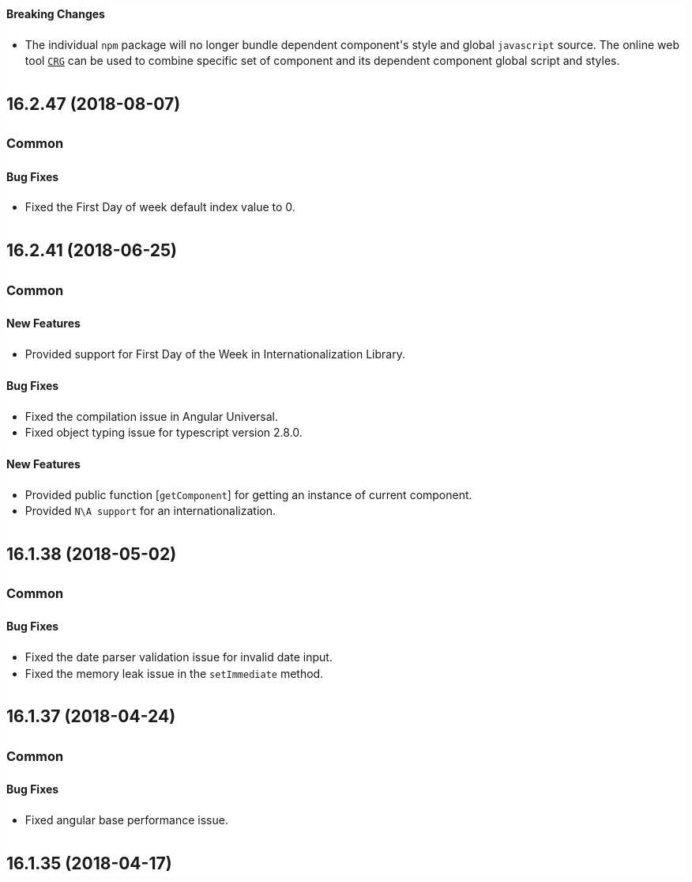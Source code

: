 #### Breaking Changes

- The individual `npm` package will no longer bundle dependent component's style and global `javascript` source. The online web tool [`CRG`](https://crg.syncfusion.com/) can be used to combine specific set of component and its dependent component global script and styles.

## 16.2.47 (2018-08-07)

### Common

#### Bug Fixes

- Fixed the First Day of week default index value to 0.

## 16.2.41 (2018-06-25)

### Common

#### New Features

- Provided support for First Day of the Week in Internationalization Library.

#### Bug Fixes

- Fixed the compilation issue in Angular Universal.
- Fixed object typing issue for typescript version 2.8.0.

#### New Features

- Provided public function [`getComponent`] for getting an instance of current component.
- Provided `N\A support` for an internationalization.

## 16.1.38 (2018-05-02)

### Common

#### Bug Fixes

- Fixed the date parser validation issue for invalid date input.
- Fixed the memory leak issue in the `setImmediate` method.

## 16.1.37 (2018-04-24)

### Common

#### Bug Fixes

- Fixed angular base performance issue.

## 16.1.35 (2018-04-17)
